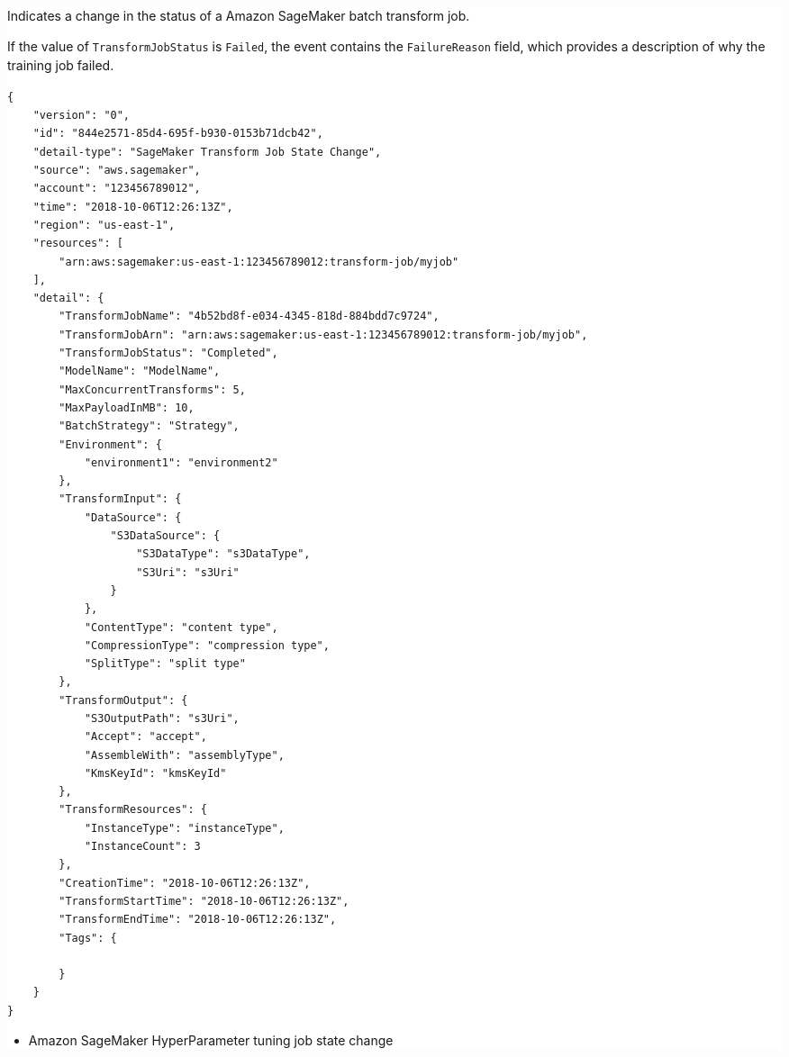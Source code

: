   Indicates a change in the status of a Amazon SageMaker batch transform job\.

  If the value of `TransformJobStatus` is `Failed`, the event contains the `FailureReason` field, which provides a description of why the training job failed\.

  ```
  {
      "version": "0",
      "id": "844e2571-85d4-695f-b930-0153b71dcb42",
      "detail-type": "SageMaker Transform Job State Change",
      "source": "aws.sagemaker",
      "account": "123456789012",
      "time": "2018-10-06T12:26:13Z",
      "region": "us-east-1",
      "resources": [
          "arn:aws:sagemaker:us-east-1:123456789012:transform-job/myjob"
      ],
      "detail": {
          "TransformJobName": "4b52bd8f-e034-4345-818d-884bdd7c9724",
          "TransformJobArn": "arn:aws:sagemaker:us-east-1:123456789012:transform-job/myjob",
          "TransformJobStatus": "Completed",
          "ModelName": "ModelName",
          "MaxConcurrentTransforms": 5,
          "MaxPayloadInMB": 10,
          "BatchStrategy": "Strategy",
          "Environment": {
              "environment1": "environment2"
          },
          "TransformInput": {
              "DataSource": {
                  "S3DataSource": {
                      "S3DataType": "s3DataType",
                      "S3Uri": "s3Uri"
                  }
              },
              "ContentType": "content type",
              "CompressionType": "compression type",
              "SplitType": "split type"
          },
          "TransformOutput": {
              "S3OutputPath": "s3Uri",
              "Accept": "accept",
              "AssembleWith": "assemblyType",
              "KmsKeyId": "kmsKeyId"
          },
          "TransformResources": {
              "InstanceType": "instanceType",
              "InstanceCount": 3
          },
          "CreationTime": "2018-10-06T12:26:13Z",
          "TransformStartTime": "2018-10-06T12:26:13Z",
          "TransformEndTime": "2018-10-06T12:26:13Z",
          "Tags": {
  
          }
      }
  }
  ```
+ Amazon SageMaker HyperParameter tuning job state change
